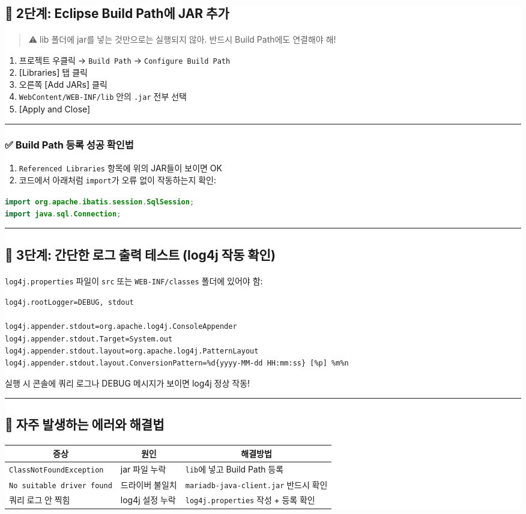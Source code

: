 
## 🔧 2단계: Eclipse Build Path에 JAR 추가

> ⚠️ lib 폴더에 jar를 넣는 것만으로는 실행되지 않아. 반드시 Build Path에도 연결해야 해!
> 
1. 프로젝트 우클릭 → `Build Path` → `Configure Build Path`
2. [Libraries] 탭 클릭
3. 오른쪽 [Add JARs] 클릭
4. `WebContent/WEB-INF/lib` 안의 `.jar` 전부 선택
5. [Apply and Close]

---

### ✅ Build Path 등록 성공 확인법

1. `Referenced Libraries` 항목에 위의 JAR들이 보이면 OK
2. 코드에서 아래처럼 `import`가 오류 없이 작동하는지 확인:

```java
import org.apache.ibatis.session.SqlSession;
import java.sql.Connection;
```

---

## 🧪 3단계: 간단한 로그 출력 테스트 (log4j 작동 확인)

`log4j.properties` 파일이 `src` 또는 `WEB-INF/classes` 폴더에 있어야 함:

```
log4j.rootLogger=DEBUG, stdout

log4j.appender.stdout=org.apache.log4j.ConsoleAppender
log4j.appender.stdout.Target=System.out
log4j.appender.stdout.layout=org.apache.log4j.PatternLayout
log4j.appender.stdout.layout.ConversionPattern=%d{yyyy-MM-dd HH:mm:ss} [%p] %m%n
```

실행 시 콘솔에 쿼리 로그나 DEBUG 메시지가 보이면 log4j 정상 작동!

---

## 🧯 자주 발생하는 에러와 해결법

| 증상 | 원인 | 해결방법 |
| --- | --- | --- |
| `ClassNotFoundException` | jar 파일 누락 | `lib`에 넣고 Build Path 등록 |
| `No suitable driver found` | 드라이버 불일치 | `mariadb-java-client.jar` 반드시 확인 |
| 쿼리 로그 안 찍힘 | log4j 설정 누락 | `log4j.properties` 작성 + 등록 확인 |
